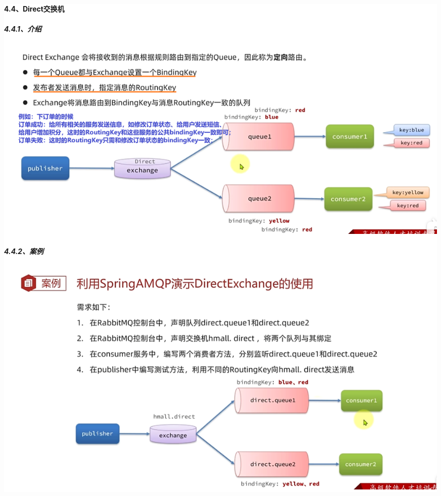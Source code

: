 

#### 4.4、Direct交换机

##### 4.4.1、介绍

![image-20250912172056302](./assets/image-20250912172056302.png)

##### 4.4.2、案例

![image-20250912172203960](./assets/image-20250912172203960.png)
